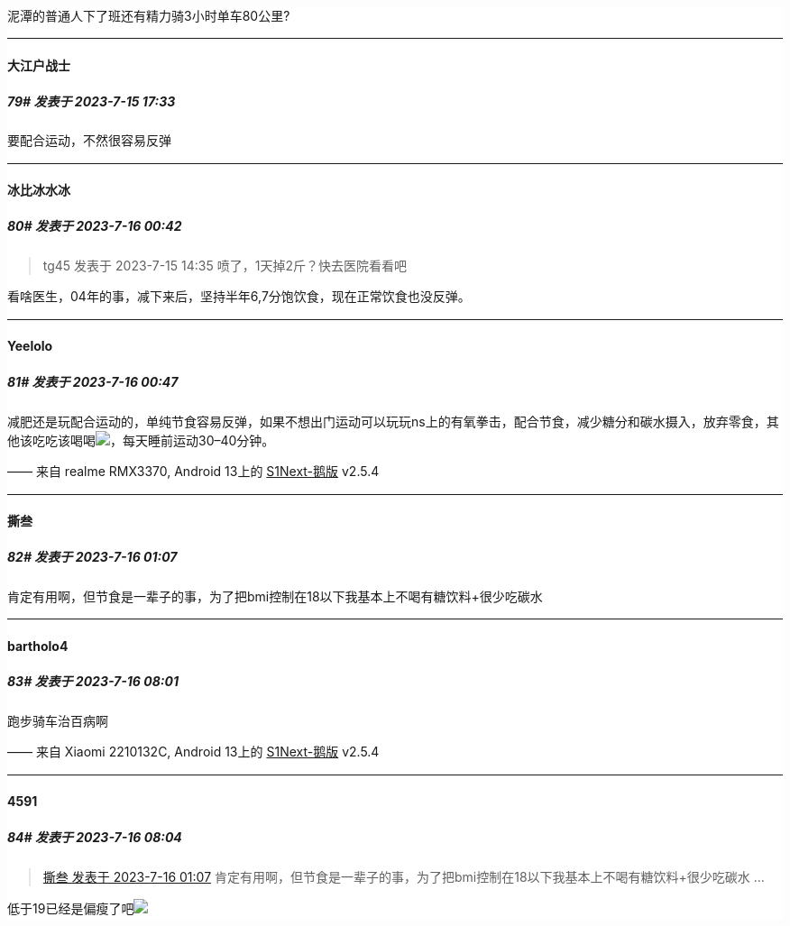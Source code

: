 泥潭的普通人下了班还有精力骑3小时单车80公里?

*****

####  大江户战士  
##### 79#       发表于 2023-7-15 17:33

要配合运动，不然很容易反弹


*****

####  冰比冰水冰  
##### 80#       发表于 2023-7-16 00:42

<blockquote>tg45 发表于 2023-7-15 14:35
喷了，1天掉2斤？快去医院看看吧</blockquote>
看啥医生，04年的事，减下来后，坚持半年6,7分饱饮食，现在正常饮食也没反弹。


*****

####  Yeelolo  
##### 81#       发表于 2023-7-16 00:47

减肥还是玩配合运动的，单纯节食容易反弹，如果不想出门运动可以玩玩ns上的有氧拳击，配合节食，减少糖分和碳水摄入，放弃零食，其他该吃吃该喝喝<img src="https://static.saraba1st.com/image/smiley/face2017/032.png" referrerpolicy="no-referrer">，每天睡前运动30–40分钟。

—— 来自 realme RMX3370, Android 13上的 [S1Next-鹅版](https://github.com/ykrank/S1-Next/releases) v2.5.4


*****

####  撕叁  
##### 82#       发表于 2023-7-16 01:07

肯定有用啊，但节食是一辈子的事，为了把bmi控制在18以下我基本上不喝有糖饮料+很少吃碳水


*****

####  bartholo4  
##### 83#       发表于 2023-7-16 08:01

跑步骑车治百病啊

—— 来自 Xiaomi 2210132C, Android 13上的 [S1Next-鹅版](https://github.com/ykrank/S1-Next/releases) v2.5.4


*****

####  4591  
##### 84#       发表于 2023-7-16 08:04

<blockquote><a href="httphttps://bbs.saraba1st.com/2b/forum.php?mod=redirect&amp;goto=findpost&amp;pid=61677584&amp;ptid=2144473" target="_blank">撕叁 发表于 2023-7-16 01:07</a>
肯定有用啊，但节食是一辈子的事，为了把bmi控制在18以下我基本上不喝有糖饮料+很少吃碳水 ...</blockquote>
低于19已经是偏瘦了吧<img src="https://static.saraba1st.com/image/smiley/face2017/004.gif" referrerpolicy="no-referrer">

